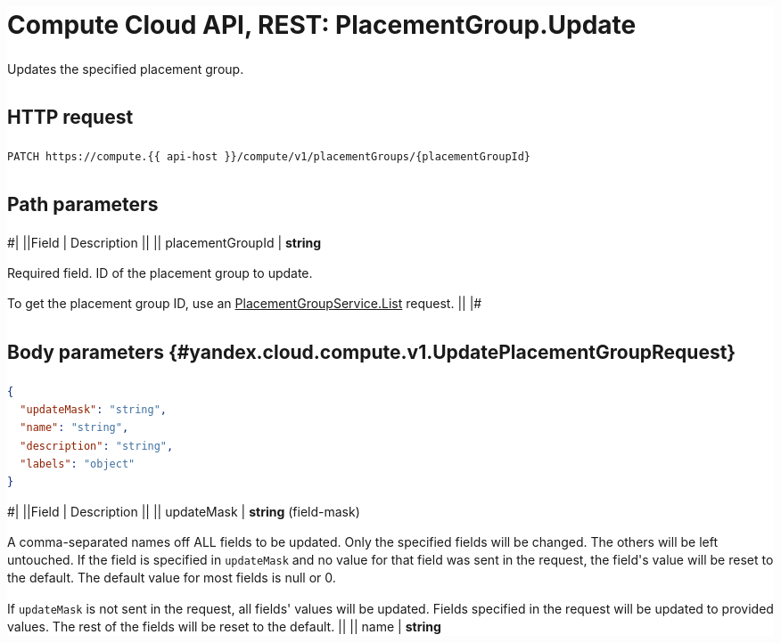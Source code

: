 
# Compute Cloud API, REST: PlacementGroup.Update

Updates the specified placement group.

## HTTP request

```
PATCH https://compute.{{ api-host }}/compute/v1/placementGroups/{placementGroupId}
```

## Path parameters

#|
||Field | Description ||
|| placementGroupId | **string**

Required field. ID of the placement group to update.

To get the placement group ID, use an [PlacementGroupService.List](/docs/compute/api-ref/PlacementGroup/list#List) request. ||
|#

## Body parameters {#yandex.cloud.compute.v1.UpdatePlacementGroupRequest}

```json
{
  "updateMask": "string",
  "name": "string",
  "description": "string",
  "labels": "object"
}
```

#|
||Field | Description ||
|| updateMask | **string** (field-mask)

A comma-separated names off ALL fields to be updated.
Only the specified fields will be changed. The others will be left untouched.
If the field is specified in `` updateMask `` and no value for that field was sent in the request,
the field's value will be reset to the default. The default value for most fields is null or 0.

If `` updateMask `` is not sent in the request, all fields' values will be updated.
Fields specified in the request will be updated to provided values.
The rest of the fields will be reset to the default. ||
|| name | **string**
